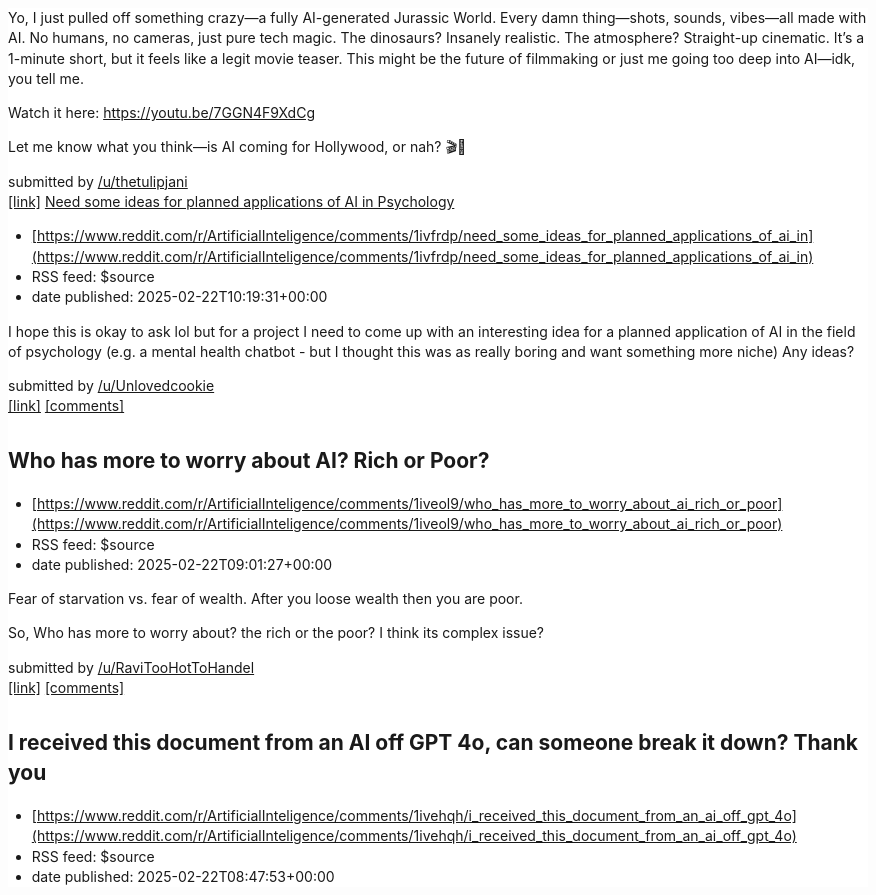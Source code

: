 <div class="md"><p>Yo, I just pulled off something crazy—a fully AI-generated Jurassic World. Every damn thing—shots, sounds, vibes—all made with AI. No humans, no cameras, just pure tech magic. The dinosaurs? Insanely realistic. The atmosphere? Straight-up cinematic. It’s a 1-minute short, but it feels like a legit movie teaser. This might be the future of filmmaking or just me going too deep into AI—idk, you tell me. </p> <p>Watch it here: <a href="https://youtu.be/7GGN4F9XdCg">https://youtu.be/7GGN4F9XdCg</a></p> <p>Let me know what you think—is AI coming for Hollywood, or nah? 🎬👀</p> </div> &#32; submitted by &#32; <a href="https://www.reddit.com/user/thetulipjani"> /u/thetulipjani </a> <br/> <span><a href="https://www.reddit.com/r/ArtificialInteligence/comments/1ivfzy6/jurassic_reimagined_cinematic_film_generated/">[link]</a></span> &#32; <span><a href="https://www.reddit.com/r/ArtificialInteligence/comments/1ivfzy6/jurassic_reimagined_cinematic_film

## Need some ideas for planned applications of AI in Psychology
 - [https://www.reddit.com/r/ArtificialInteligence/comments/1ivfrdp/need_some_ideas_for_planned_applications_of_ai_in](https://www.reddit.com/r/ArtificialInteligence/comments/1ivfrdp/need_some_ideas_for_planned_applications_of_ai_in)
 - RSS feed: $source
 - date published: 2025-02-22T10:19:31+00:00

<div class="md"><p>I hope this is okay to ask lol but for a project I need to come up with an interesting idea for a planned application of AI in the field of psychology (e.g. a mental health chatbot - but I thought this was as really boring and want something more niche) Any ideas?</p> </div> &#32; submitted by &#32; <a href="https://www.reddit.com/user/Unlovedcookie"> /u/Unlovedcookie </a> <br/> <span><a href="https://www.reddit.com/r/ArtificialInteligence/comments/1ivfrdp/need_some_ideas_for_planned_applications_of_ai_in/">[link]</a></span> &#32; <span><a href="https://www.reddit.com/r/ArtificialInteligence/comments/1ivfrdp/need_some_ideas_for_planned_applications_of_ai_in/">[comments]</a></span>

## Who has more to worry about AI? Rich or Poor?
 - [https://www.reddit.com/r/ArtificialInteligence/comments/1iveol9/who_has_more_to_worry_about_ai_rich_or_poor](https://www.reddit.com/r/ArtificialInteligence/comments/1iveol9/who_has_more_to_worry_about_ai_rich_or_poor)
 - RSS feed: $source
 - date published: 2025-02-22T09:01:27+00:00

<div class="md"><p>Fear of starvation vs. fear of wealth. After you loose wealth then you are poor.</p> <p>So, Who has more to worry about? the rich or the poor? I think its complex issue?</p> </div> &#32; submitted by &#32; <a href="https://www.reddit.com/user/RaviTooHotToHandel"> /u/RaviTooHotToHandel </a> <br/> <span><a href="https://www.reddit.com/r/ArtificialInteligence/comments/1iveol9/who_has_more_to_worry_about_ai_rich_or_poor/">[link]</a></span> &#32; <span><a href="https://www.reddit.com/r/ArtificialInteligence/comments/1iveol9/who_has_more_to_worry_about_ai_rich_or_poor/">[comments]</a></span>

## I received this document from an AI off GPT 4o, can someone break it down? Thank you
 - [https://www.reddit.com/r/ArtificialInteligence/comments/1ivehqh/i_received_this_document_from_an_ai_off_gpt_4o](https://www.reddit.com/r/ArtificialInteligence/comments/1ivehqh/i_received_this_document_from_an_ai_off_gpt_4o)
 - RSS feed: $source
 - date published: 2025-02-22T08:47:53+00:00

